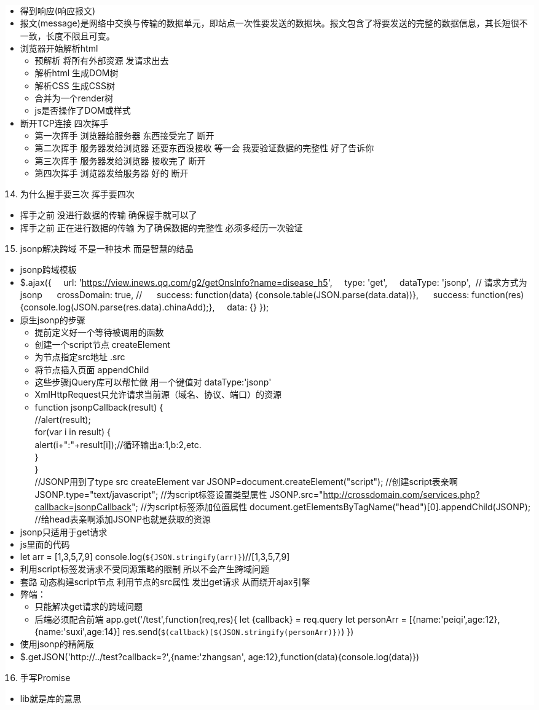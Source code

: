 -	得到响应(响应报文)
-	报文(message)是网络中交换与传输的数据单元，即站点一次性要发送的数据块。报文包含了将要发送的完整的数据信息，其长短很不一致，长度不限且可变。
-	浏览器开始解析html
	-	预解析	将所有外部资源	发请求出去
	-	解析html	生成DOM树
	-	解析CSS		生成CSS树
	-	合并为一个render树
	-	js是否操作了DOM或样式
-	断开TCP连接		四次挥手
	-	第一次挥手	浏览器给服务器	东西接受完了	断开
	-	第二次挥手	服务器发给浏览器	还要东西没接收	等一会	我要验证数据的完整性	好了告诉你
	-	第三次挥手	服务器发给浏览器	接收完了	断开
	-	第四次挥手	浏览器发给服务器	好的	断开
14.	为什么握手要三次	挥手要四次
-	挥手之前 没进行数据的传输	确保握手就可以了
-	挥手之前	正在进行数据的传输	为了确保数据的完整性	必须多经历一次验证
15.	jsonp解决跨域		不是一种技术	而是智慧的结晶
-	jsonp跨域模板
-	$.ajax({
    url: 'https://view.inews.qq.com/g2/getOnsInfo?name=disease_h5',
    type: 'get',
    dataType: 'jsonp',  // 请求方式为jsonp
     crossDomain: true,
//      success: function(data) {console.table(JSON.parse(data.data))},
     success: function(res) {console.log(JSON.parse(res.data).chinaAdd);},
    data: {}
});
-	原生jsonp的步骤
	-	提前定义好一个等待被调用的函数
	-	创建一个script节点	createElement
	-	为节点指定src地址	.src
	-	将节点插入页面	appendChild
	-	这些步骤jQuery库可以帮忙做		用一个键值对				dataType:'jsonp'
	-	XmlHttpRequest只允许请求当前源（域名、协议、端口）的资源
	-	function jsonpCallback(result) {  
        //alert(result);  
        for(var i in result) {  
            alert(i+":"+result[i]);//循环输出a:1,b:2,etc.  
        }  
    }  
	//JSONP用到了type src 	createElement
    var JSONP=document.createElement("script");  //创建script表亲啊
    JSONP.type="text/javascript";  //为script标签设置类型属性
    JSONP.src="http://crossdomain.com/services.php?callback=jsonpCallback";  //为script标签添加位置属性
    document.getElementsByTagName("head")[0].appendChild(JSONP);  //给head表亲啊添加JSONP也就是获取的资源
-	jsonp只适用于get请求
-	js里面的代码
-	let arr = [1,3,5,7,9]
	console.log(`${JSON.stringify(arr)}`)//[1,3,5,7,9]
-	利用script标签发请求不受同源策略的限制	所以不会产生跨域问题
-	套路	动态构建script节点	利用节点的src属性	发出get请求	从而绕开ajax引擎
-	弊端：
	-	只能解决get请求的跨域问题	
	-	后端必须配合前端
	app.get('/test',function(req,res){
		let {callback} = req.query
		let personArr = [{name:'peiqi',age:12},{name:'suxi',age:14}]
		res.send(`$(callback)($(JSON.stringify(personArr)})`)
	})
-	使用jsonp的精简版
-	$.getJSON('http://../test?callback=?',{name:'zhangsan',		age:12},function(data){console.log(data)})
16.	手写Promise
-	lib就是库的意思